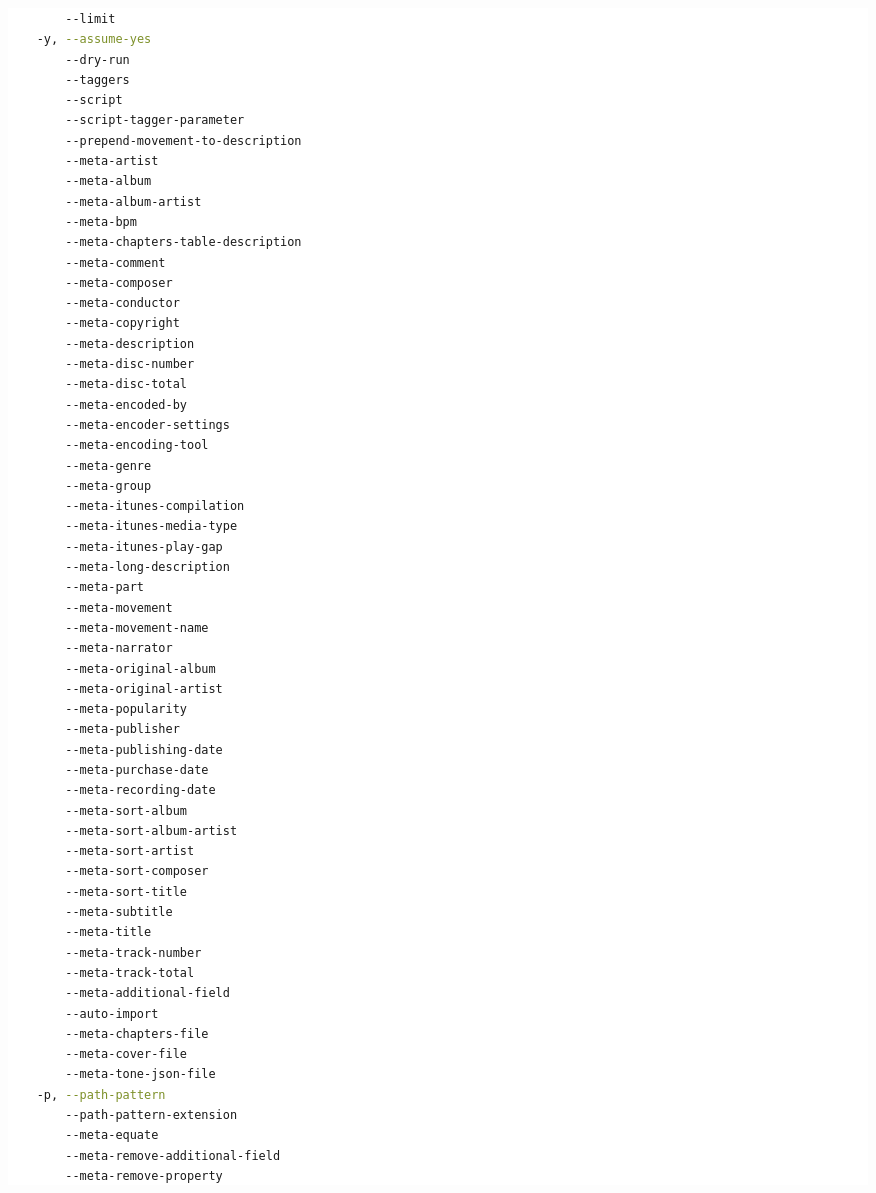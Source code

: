```bash
        --limit                                                     
    -y, --assume-yes                                                
        --dry-run                                                   
        --taggers                                                   
        --script                                                    
        --script-tagger-parameter                                   
        --prepend-movement-to-description                           
        --meta-artist                                               
        --meta-album                                                
        --meta-album-artist                                         
        --meta-bpm                                                  
        --meta-chapters-table-description                           
        --meta-comment                                              
        --meta-composer                                             
        --meta-conductor                                            
        --meta-copyright                                            
        --meta-description                                          
        --meta-disc-number                                          
        --meta-disc-total                                           
        --meta-encoded-by                                           
        --meta-encoder-settings                                     
        --meta-encoding-tool                                        
        --meta-genre                                                
        --meta-group                                                
        --meta-itunes-compilation                                   
        --meta-itunes-media-type                                    
        --meta-itunes-play-gap                                      
        --meta-long-description                                     
        --meta-part                                                 
        --meta-movement                                             
        --meta-movement-name                                        
        --meta-narrator                                             
        --meta-original-album                                       
        --meta-original-artist                                      
        --meta-popularity                                           
        --meta-publisher                                            
        --meta-publishing-date                                      
        --meta-purchase-date                                        
        --meta-recording-date                                       
        --meta-sort-album                                           
        --meta-sort-album-artist                                    
        --meta-sort-artist                                          
        --meta-sort-composer                                        
        --meta-sort-title                                           
        --meta-subtitle                                             
        --meta-title                                                
        --meta-track-number                                         
        --meta-track-total                                          
        --meta-additional-field                                     
        --auto-import                                               
        --meta-chapters-file                                        
        --meta-cover-file                                           
        --meta-tone-json-file                                       
    -p, --path-pattern                                              
        --path-pattern-extension                                    
        --meta-equate                                               
        --meta-remove-additional-field                              
        --meta-remove-property
```
